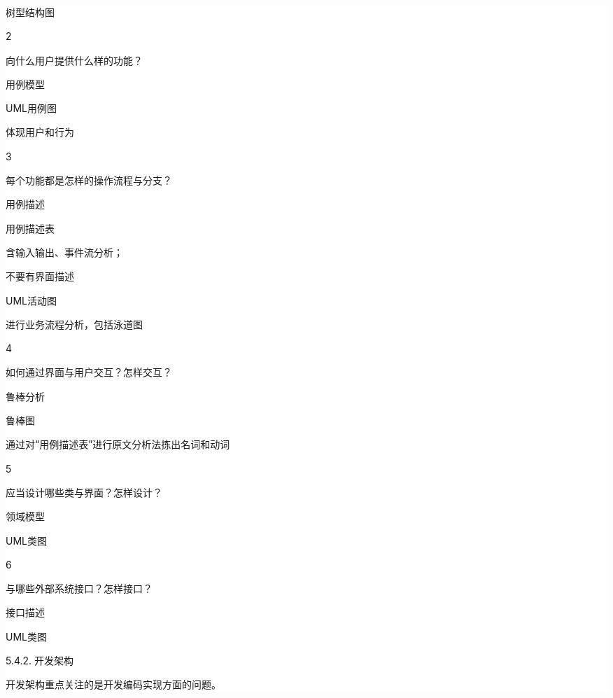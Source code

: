 树型结构图



2

向什么用户提供什么样的功能？

用例模型

UML用例图

体现用户和行为

3

每个功能都是怎样的操作流程与分支？

用例描述

用例描述表



含输入输出、事件流分析；

不要有界面描述

UML活动图

进行业务流程分析，包括泳道图

4

如何通过界面与用户交互？怎样交互？

鲁棒分析

鲁棒图

通过对“用例描述表”进行原文分析法拣出名词和动词

5

应当设计哪些类与界面？怎样设计？

领域模型

UML类图



6

与哪些外部系统接口？怎样接口？

接口描述

UML类图





5.4.2. 开发架构


开发架构重点关注的是开发编码实现方面的问题。
